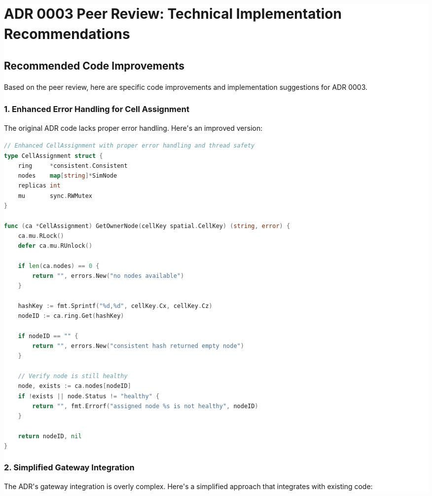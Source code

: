 # ADR 0003 Peer Review: Technical Implementation Recommendations

## Recommended Code Improvements

Based on the peer review, here are specific code improvements and implementation suggestions for ADR 0003.

### 1. Enhanced Error Handling for Cell Assignment

The original ADR code lacks proper error handling. Here's an improved version:

```go
// Enhanced CellAssignment with proper error handling and thread safety
type CellAssignment struct {
    ring     *consistent.Consistent
    nodes    map[string]*SimNode
    replicas int
    mu       sync.RWMutex
}

func (ca *CellAssignment) GetOwnerNode(cellKey spatial.CellKey) (string, error) {
    ca.mu.RLock()
    defer ca.mu.RUnlock()
    
    if len(ca.nodes) == 0 {
        return "", errors.New("no nodes available")
    }
    
    hashKey := fmt.Sprintf("%d,%d", cellKey.Cx, cellKey.Cz)
    nodeID := ca.ring.Get(hashKey)
    
    if nodeID == "" {
        return "", errors.New("consistent hash returned empty node")
    }
    
    // Verify node is still healthy
    node, exists := ca.nodes[nodeID]
    if !exists || node.Status != "healthy" {
        return "", fmt.Errorf("assigned node %s is not healthy", nodeID)
    }
    
    return nodeID, nil
}
```

### 2. Simplified Gateway Integration

The ADR's gateway integration is overly complex. Here's a simplified approach that integrates with existing code:
